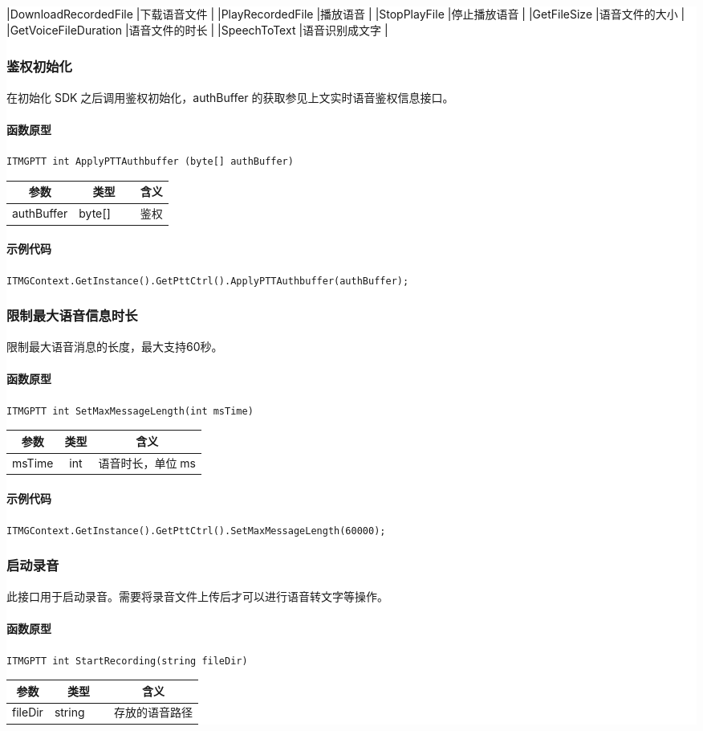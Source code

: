 |DownloadRecordedFile	|下载语音文件		|
|PlayRecordedFile 	|播放语音		|
|StopPlayFile		|停止播放语音		|
|GetFileSize 		|语音文件的大小		|
|GetVoiceFileDuration	|语音文件的时长		|
|SpeechToText 		|语音识别成文字		|

### 鉴权初始化
在初始化 SDK 之后调用鉴权初始化，authBuffer 的获取参见上文实时语音鉴权信息接口。
#### 函数原型  
```
ITMGPTT int ApplyPTTAuthbuffer (byte[] authBuffer)
```
|参数     | 类型         |含义|
| ------------- |:-------------:|-------------|
| authBuffer    |byte[]                   |鉴权|

#### 示例代码  
```
ITMGContext.GetInstance().GetPttCtrl().ApplyPTTAuthbuffer(authBuffer);
```

### 限制最大语音信息时长
限制最大语音消息的长度，最大支持60秒。

####  函数原型

```
ITMGPTT int SetMaxMessageLength(int msTime)
```
|参数     | 类型         |含义|
| ------------- |:-------------:|-------------|
| msTime    |int                    |语音时长，单位 ms|

#### 示例代码  
```
ITMGContext.GetInstance().GetPttCtrl().SetMaxMessageLength(60000); 
```


### 启动录音
此接口用于启动录音。需要将录音文件上传后才可以进行语音转文字等操作。
####  函数原型  
```
ITMGPTT int StartRecording(string fileDir)
```
|参数     | 类型         |含义|
| ------------- |:-------------:|-------------|
| fileDir    |string                      |存放的语音路径|
